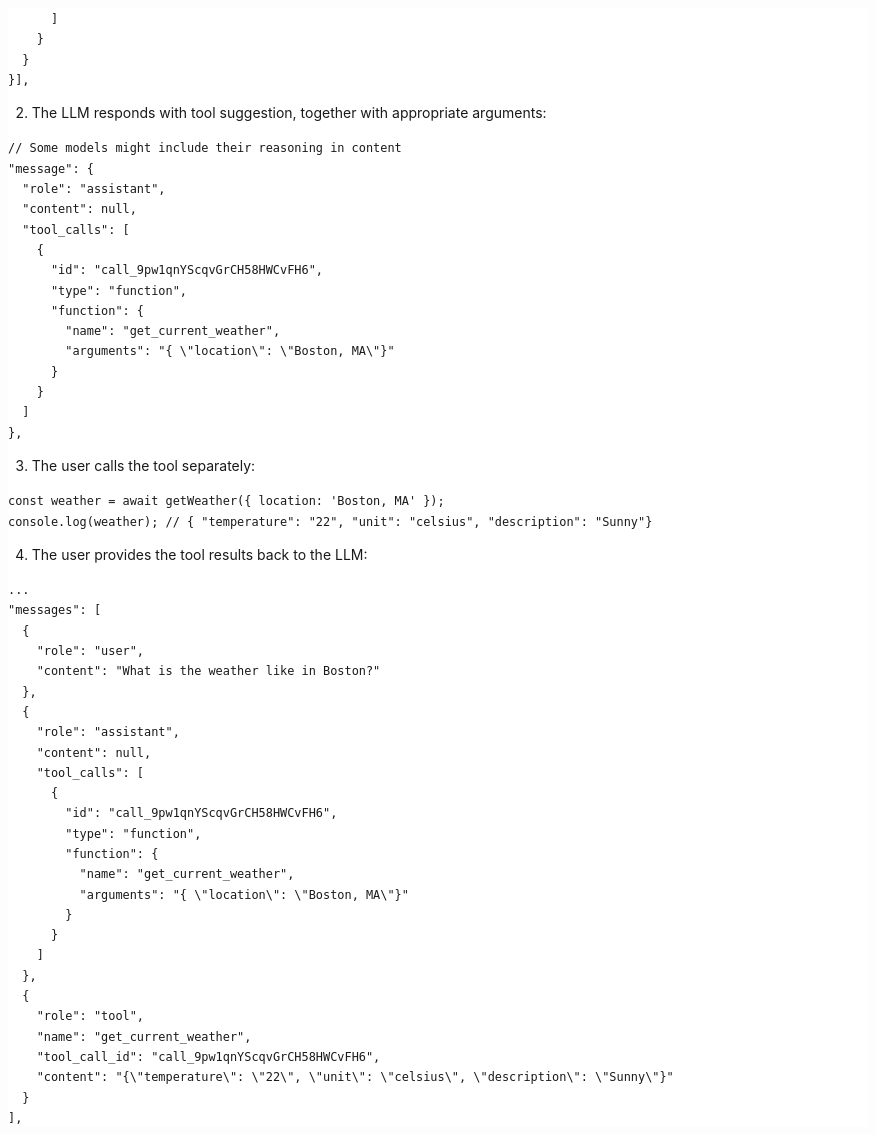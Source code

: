 ```
      ]
    }
  }
}],
```

2.  The LLM responds with tool suggestion, together with appropriate arguments:

```
// Some models might include their reasoning in content
"message": {
  "role": "assistant",
  "content": null,
  "tool_calls": [
    {
      "id": "call_9pw1qnYScqvGrCH58HWCvFH6",
      "type": "function",
      "function": {
        "name": "get_current_weather",
        "arguments": "{ \"location\": \"Boston, MA\"}"
      }
    }
  ]
},
```

3.  The user calls the tool separately:

```
const weather = await getWeather({ location: 'Boston, MA' });
console.log(weather); // { "temperature": "22", "unit": "celsius", "description": "Sunny"}
```

4.  The user provides the tool results back to the LLM:

```
...
"messages": [
  {
    "role": "user",
    "content": "What is the weather like in Boston?"
  },
  {
    "role": "assistant",
    "content": null,
    "tool_calls": [
      {
        "id": "call_9pw1qnYScqvGrCH58HWCvFH6",
        "type": "function",
        "function": {
          "name": "get_current_weather",
          "arguments": "{ \"location\": \"Boston, MA\"}"
        }
      }
    ]
  },
  {
    "role": "tool",
    "name": "get_current_weather",
    "tool_call_id": "call_9pw1qnYScqvGrCH58HWCvFH6",
    "content": "{\"temperature\": \"22\", \"unit\": \"celsius\", \"description\": \"Sunny\"}"
  }
],
```
